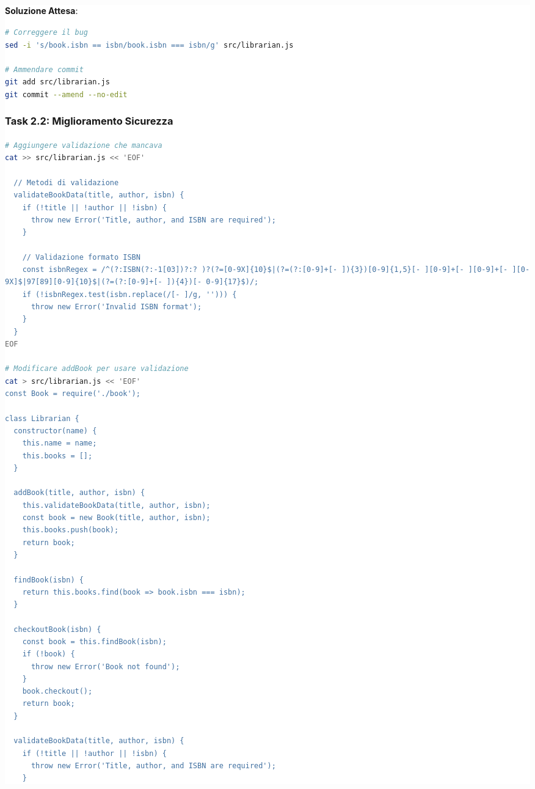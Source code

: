 **Soluzione Attesa**:
```bash
# Correggere il bug
sed -i 's/book.isbn == isbn/book.isbn === isbn/g' src/librarian.js

# Ammendare commit
git add src/librarian.js
git commit --amend --no-edit
```

### Task 2.2: Miglioramento Sicurezza
```bash
# Aggiungere validazione che mancava
cat >> src/librarian.js << 'EOF'

  // Metodi di validazione
  validateBookData(title, author, isbn) {
    if (!title || !author || !isbn) {
      throw new Error('Title, author, and ISBN are required');
    }
    
    // Validazione formato ISBN
    const isbnRegex = /^(?:ISBN(?:-1[03])?:? )?(?=[0-9X]{10}$|(?=(?:[0-9]+[- ]){3})[0-9]{1,5}[- ][0-9]+[- ][0-9]+[- ][0-9X]$|97[89][0-9]{10}$|(?=(?:[0-9]+[- ]){4})[- 0-9]{17}$)/;
    if (!isbnRegex.test(isbn.replace(/[- ]/g, ''))) {
      throw new Error('Invalid ISBN format');
    }
  }
EOF

# Modificare addBook per usare validazione
cat > src/librarian.js << 'EOF'
const Book = require('./book');

class Librarian {
  constructor(name) {
    this.name = name;
    this.books = [];
  }

  addBook(title, author, isbn) {
    this.validateBookData(title, author, isbn);
    const book = new Book(title, author, isbn);
    this.books.push(book);
    return book;
  }

  findBook(isbn) {
    return this.books.find(book => book.isbn === isbn);
  }

  checkoutBook(isbn) {
    const book = this.findBook(isbn);
    if (!book) {
      throw new Error('Book not found');
    }
    book.checkout();
    return book;
  }

  validateBookData(title, author, isbn) {
    if (!title || !author || !isbn) {
      throw new Error('Title, author, and ISBN are required');
    }
```